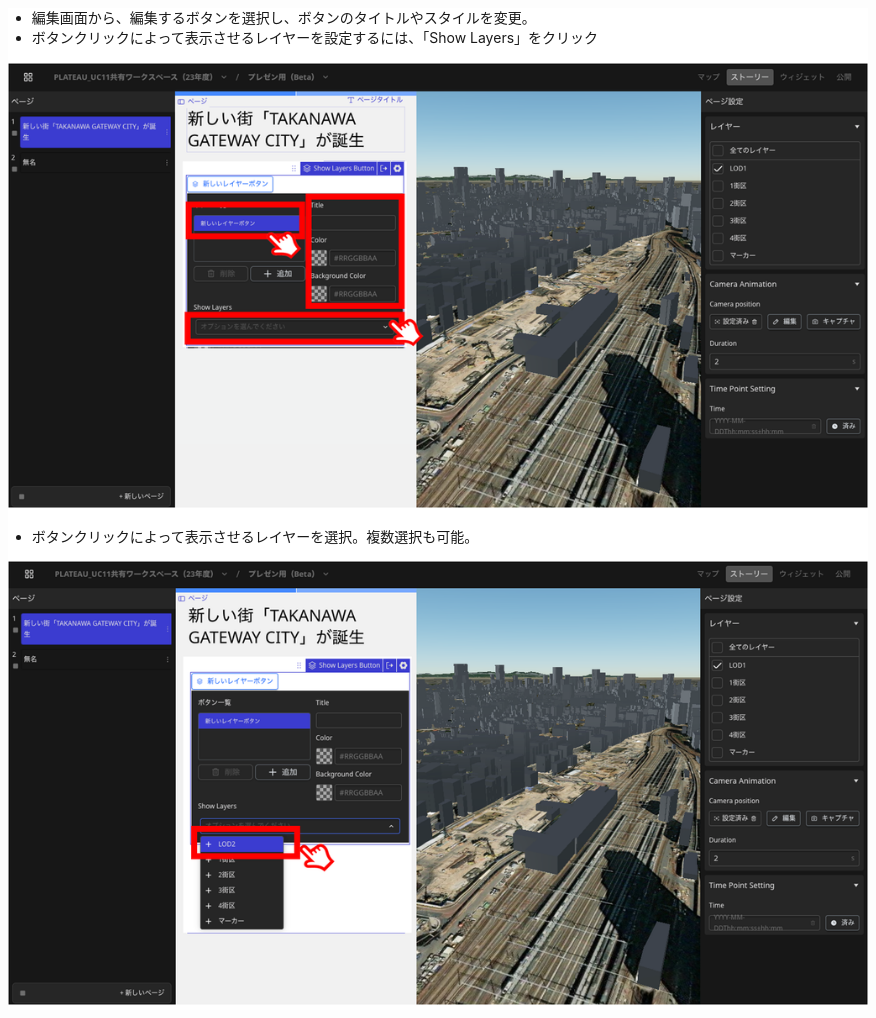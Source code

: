 - 編集画面から、編集するボタンを選択し、ボタンのタイトルやスタイルを変更。
- ボタンクリックによって表示させるレイヤーを設定するには、「Show Layers」をクリック

![](../resources/userMan/Untitled%2052.png)

- ボタンクリックによって表示させるレイヤーを選択。複数選択も可能。

![](../resources/userMan/Untitled%2053.png)
